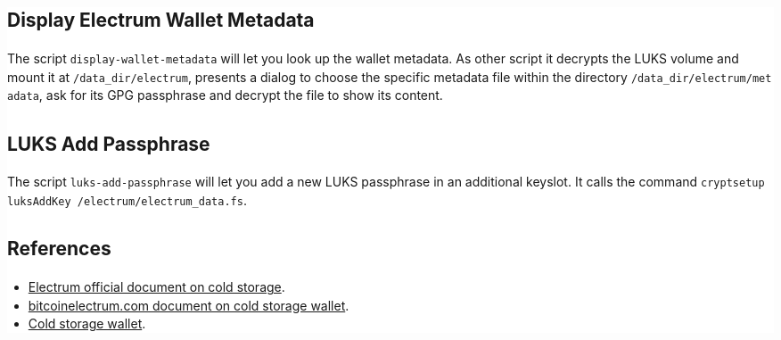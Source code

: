 
## Display Electrum Wallet Metadata

The script `display-wallet-metadata` will let you look up the wallet metadata.
As other script it decrypts the LUKS volume and mount it at `/data_dir/electrum`,
presents a dialog to choose the specific metadata file within the directory `/data_dir/electrum/metadata`,
ask for its GPG passphrase and decrypt the file to show its content.


## LUKS Add Passphrase

The script `luks-add-passphrase` will let you add a new LUKS passphrase in an additional keyslot.
It calls the command `cryptsetup luksAddKey /electrum/electrum_data.fs`.


## References

* [Electrum official document on cold storage](https://electrum.readthedocs.io/en/latest/coldstorage.html).
* [bitcoinelectrum.com document on cold storage wallet](https://bitcoinelectrum.com/creating-a-cold-storage-wallet-in-electrum/).
* [Cold storage wallet](https://en.bitcoin.it/wiki/Cold_storage).
